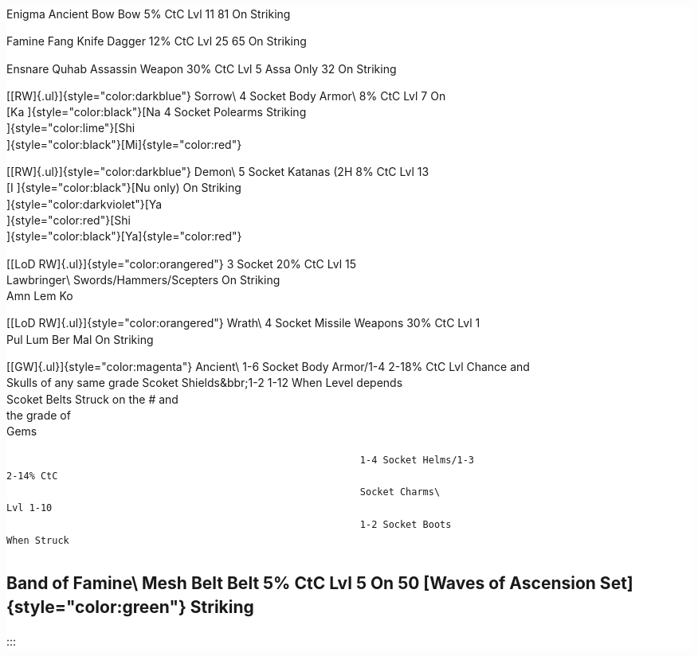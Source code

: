   Enigma                                          Ancient Bow     Bow                       5% CtC Lvl 11                       81
                                                                                            On Striking                     

  Famine                                          Fang Knife      Dagger                    12% CtC Lvl 25                      65
                                                                                            On Striking                     

  Ensnare                                         Quhab           Assassin Weapon           30% CtC Lvl 5   Assa Only           32
                                                                                            On Striking                     

  [[RW]{.ul}]{style="color:darkblue"} Sorrow\                     4 Socket Body Armor\      8% CtC Lvl 7 On                 
  [Ka ]{style="color:black"}[Na                                   4 Socket Polearms         Striking                        
  ]{style="color:lime"}[Shi                                                                                                 
  ]{style="color:black"}[Mi]{style="color:red"}                                                                             

  [[RW]{.ul}]{style="color:darkblue"} Demon\                      5 Socket Katanas (2H      8% CtC Lvl 13                   
  [I ]{style="color:black"}[Nu                                    only)                     On Striking                     
  ]{style="color:darkviolet"}[Ya                                                                                            
  ]{style="color:red"}[Shi                                                                                                  
  ]{style="color:black"}[Ya]{style="color:red"}                                                                             

  [[LoD RW]{.ul}]{style="color:orangered"}                        3 Socket                  20% CtC Lvl 15                  
  Lawbringer\                                                     Swords/Hammers/Scepters   On Striking                     
  Amn Lem Ko                                                                                                                

  [[LoD RW]{.ul}]{style="color:orangered"} Wrath\                 4 Socket Missile Weapons  30% CtC Lvl 1                   
  Pul Lum Ber Mal                                                                           On Striking                     

  [[GW]{.ul}]{style="color:magenta"} Ancient\                     1-6 Socket Body Armor/1-4 2-18% CtC Lvl   Chance and      
  Skulls of any same grade                                        Scoket Shields&bbr;1-2    1-12 When       Level depends   
                                                                  Scoket Belts              Struck          on the \# and   
                                                                                                            the grade of    
                                                                                                            Gems            

                                                                  1-4 Socket Helms/1-3                                       2-14% CtC
                                                                  Socket Charms\                                             Lvl 1-10
                                                                  1-2 Socket Boots                                          When Struck

  Band of Famine\                                 Mesh Belt       Belt                      5% CtC Lvl 5 On                     50
  [Waves of Ascension Set]{style="color:green"}                                             Striking                        
  -------------------------------------------------------------------------------------------------------------------------------------
:::
